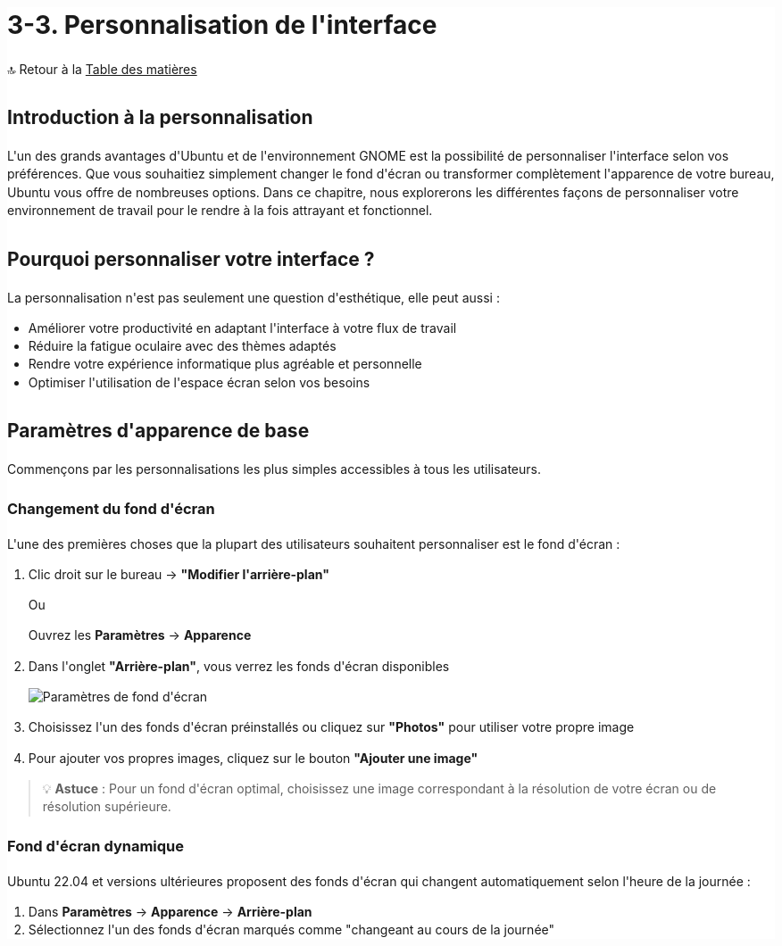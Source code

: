 # 3-3. Personnalisation de l'interface

🔝 Retour à la [Table des matières](#table-des-matières)

## Introduction à la personnalisation

L'un des grands avantages d'Ubuntu et de l'environnement GNOME est la possibilité de personnaliser l'interface selon vos préférences. Que vous souhaitiez simplement changer le fond d'écran ou transformer complètement l'apparence de votre bureau, Ubuntu vous offre de nombreuses options. Dans ce chapitre, nous explorerons les différentes façons de personnaliser votre environnement de travail pour le rendre à la fois attrayant et fonctionnel.

## Pourquoi personnaliser votre interface ?

La personnalisation n'est pas seulement une question d'esthétique, elle peut aussi :
- Améliorer votre productivité en adaptant l'interface à votre flux de travail
- Réduire la fatigue oculaire avec des thèmes adaptés
- Rendre votre expérience informatique plus agréable et personnelle
- Optimiser l'utilisation de l'espace écran selon vos besoins

## Paramètres d'apparence de base

Commençons par les personnalisations les plus simples accessibles à tous les utilisateurs.

### Changement du fond d'écran

L'une des premières choses que la plupart des utilisateurs souhaitent personnaliser est le fond d'écran :

1. Clic droit sur le bureau → **"Modifier l'arrière-plan"**

   Ou

   Ouvrez les **Paramètres** → **Apparence**

2. Dans l'onglet **"Arrière-plan"**, vous verrez les fonds d'écran disponibles

   ![Paramètres de fond d'écran](https://i.imgur.com/pEhbH9y.jpg)

3. Choisissez l'un des fonds d'écran préinstallés ou cliquez sur **"Photos"** pour utiliser votre propre image

4. Pour ajouter vos propres images, cliquez sur le bouton **"Ajouter une image"**

> 💡 **Astuce** : Pour un fond d'écran optimal, choisissez une image correspondant à la résolution de votre écran ou de résolution supérieure.

### Fond d'écran dynamique

Ubuntu 22.04 et versions ultérieures proposent des fonds d'écran qui changent automatiquement selon l'heure de la journée :

1. Dans **Paramètres** → **Apparence** → **Arrière-plan**
2. Sélectionnez l'un des fonds d'écran marqués comme "changeant au cours de la journée"
